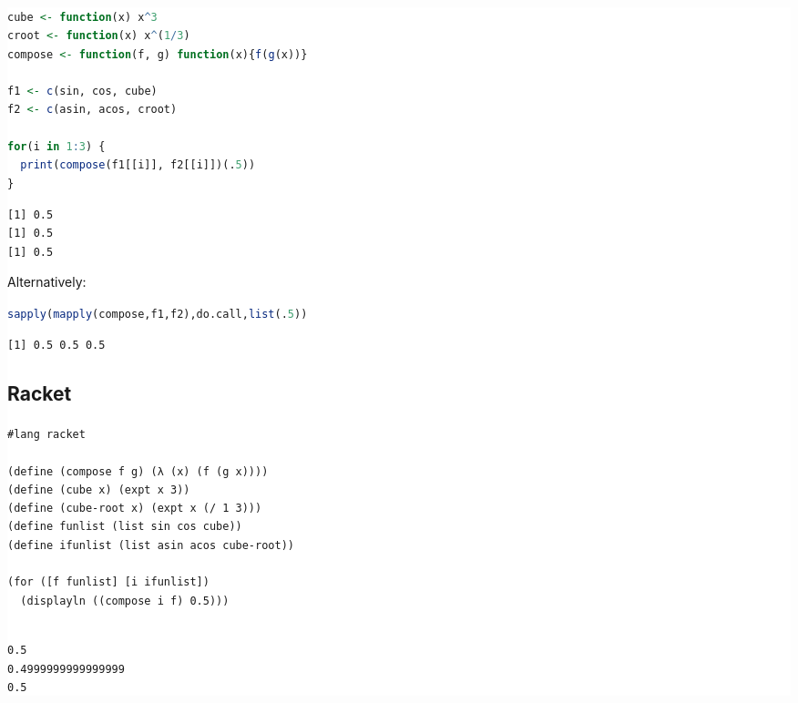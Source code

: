 ```R
cube <- function(x) x^3
croot <- function(x) x^(1/3)
compose <- function(f, g) function(x){f(g(x))}

f1 <- c(sin, cos, cube)
f2 <- c(asin, acos, croot)

for(i in 1:3) {
  print(compose(f1[[i]], f2[[i]])(.5))
}
```


```txt
[1] 0.5
[1] 0.5
[1] 0.5
```


Alternatively:


```R
sapply(mapply(compose,f1,f2),do.call,list(.5))
```


```txt
[1] 0.5 0.5 0.5
```



## Racket


```racket
#lang racket

(define (compose f g) (λ (x) (f (g x))))
(define (cube x) (expt x 3))
(define (cube-root x) (expt x (/ 1 3)))
(define funlist (list sin cos cube))
(define ifunlist (list asin acos cube-root))

(for ([f funlist] [i ifunlist])
  (displayln ((compose i f) 0.5)))
```


```txt

0.5
0.4999999999999999
0.5

```
